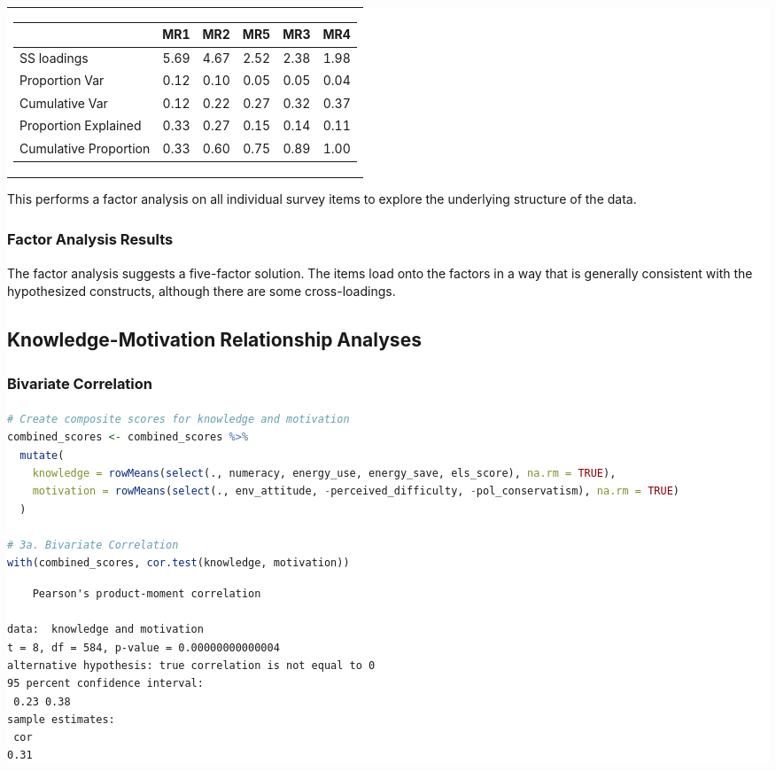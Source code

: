 <table class="kable_wrapper">
<tbody>
<tr>
<td>

|                       |  MR1 |  MR2 |  MR5 |  MR3 |  MR4 |
|:----------------------|-----:|-----:|-----:|-----:|-----:|
| SS loadings           | 5.69 | 4.67 | 2.52 | 2.38 | 1.98 |
| Proportion Var        | 0.12 | 0.10 | 0.05 | 0.05 | 0.04 |
| Cumulative Var        | 0.12 | 0.22 | 0.27 | 0.32 | 0.37 |
| Proportion Explained  | 0.33 | 0.27 | 0.15 | 0.14 | 0.11 |
| Cumulative Proportion | 0.33 | 0.60 | 0.75 | 0.89 | 1.00 |

</td>
</tr>
</tbody>
</table>

This performs a factor analysis on all individual survey items to explore the underlying structure of the data.

### Factor Analysis Results

The factor analysis suggests a five-factor solution. The items load onto the factors in a way that is generally consistent with the hypothesized constructs, although there are some cross-loadings.

## Knowledge-Motivation Relationship Analyses

### Bivariate Correlation

``` r
# Create composite scores for knowledge and motivation
combined_scores <- combined_scores %>%
  mutate(
    knowledge = rowMeans(select(., numeracy, energy_use, energy_save, els_score), na.rm = TRUE),
    motivation = rowMeans(select(., env_attitude, -perceived_difficulty, -pol_conservatism), na.rm = TRUE)
  )

# 3a. Bivariate Correlation
with(combined_scores, cor.test(knowledge, motivation)) 
```


        Pearson's product-moment correlation

    data:  knowledge and motivation
    t = 8, df = 584, p-value = 0.00000000000004
    alternative hypothesis: true correlation is not equal to 0
    95 percent confidence interval:
     0.23 0.38
    sample estimates:
     cor 
    0.31 
